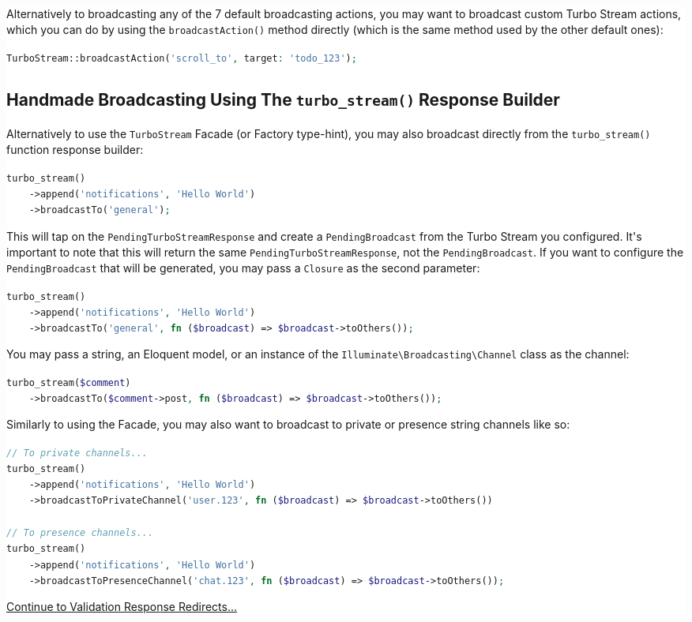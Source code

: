 Alternatively to broadcasting any of the 7 default broadcasting actions, you may want to broadcast custom Turbo Stream actions, which you can do by using the `broadcastAction()` method directly (which is the same method used by the other default ones):

```php
TurboStream::broadcastAction('scroll_to', target: 'todo_123');
```

## Handmade Broadcasting Using The `turbo_stream()` Response Builder

Alternatively to use the `TurboStream` Facade (or Factory type-hint), you may also broadcast directly from the `turbo_stream()` function response builder:

```php
turbo_stream()
    ->append('notifications', 'Hello World')
    ->broadcastTo('general');
```

This will tap on the `PendingTurboStreamResponse` and create a `PendingBroadcast` from the Turbo Stream you configured. It's important to note that this will return the same `PendingTurboStreamResponse`, not the `PendingBroadcast`. If you want to configure the `PendingBroadcast` that will be generated, you may pass a `Closure` as the second parameter:

```php
turbo_stream()
    ->append('notifications', 'Hello World')
    ->broadcastTo('general', fn ($broadcast) => $broadcast->toOthers());
```

You may pass a string, an Eloquent model, or an instance of the `Illuminate\Broadcasting\Channel` class as the channel:

```php
turbo_stream($comment)
    ->broadcastTo($comment->post, fn ($broadcast) => $broadcast->toOthers());
```

Similarly to using the Facade, you may also want to broadcast to private or presence string channels like so:

```php
// To private channels...
turbo_stream()
    ->append('notifications', 'Hello World')
    ->broadcastToPrivateChannel('user.123', fn ($broadcast) => $broadcast->toOthers())

// To presence channels...
turbo_stream()
    ->append('notifications', 'Hello World')
    ->broadcastToPresenceChannel('chat.123', fn ($broadcast) => $broadcast->toOthers());
```

[Continue to Validation Response Redirects...](/docs/{{version}}/validation-response-redirects)
